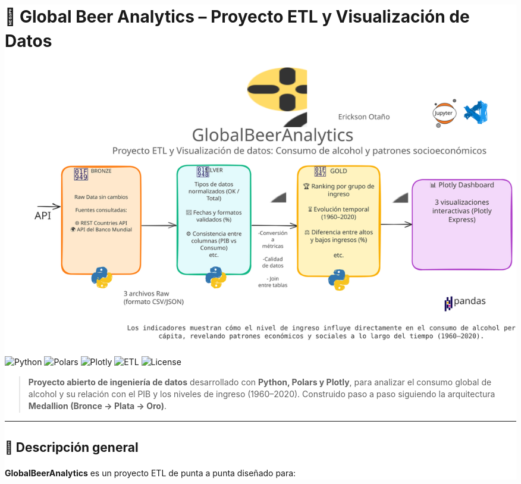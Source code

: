 # 🍺 Global Beer Analytics – Proyecto ETL y Visualización de Datos

<p align="center">
  <img src="./images/etl_medallion_architecture_diagram.svg" alt="Diagrama ETL con arquitectura Medallion" width="100%">
</p>

![Python](https://img.shields.io/badge/Python-3.11-blue?logo=python)
![Polars](https://img.shields.io/badge/Polars-DataFrame-orange)
![Plotly](https://img.shields.io/badge/Plotly-Visualizaci%C3%B3n%20Interactiva-1f77b4?logo=plotly)
![ETL](https://img.shields.io/badge/Arquitectura-Bronce%E2%86%92Plata%E2%86%92Oro-success)
![License](https://img.shields.io/badge/licencia-MIT-green)

> **Proyecto abierto de ingeniería de datos** desarrollado con **Python, Polars y Plotly**,
> para analizar el consumo global de alcohol y su relación con el PIB y los niveles de ingreso (1960–2020).
> Construido paso a paso siguiendo la arquitectura **Medallion (Bronce → Plata → Oro)**.

---

## 🚀 Descripción general

**GlobalBeerAnalytics** es un proyecto ETL de punta a punta diseñado para:
